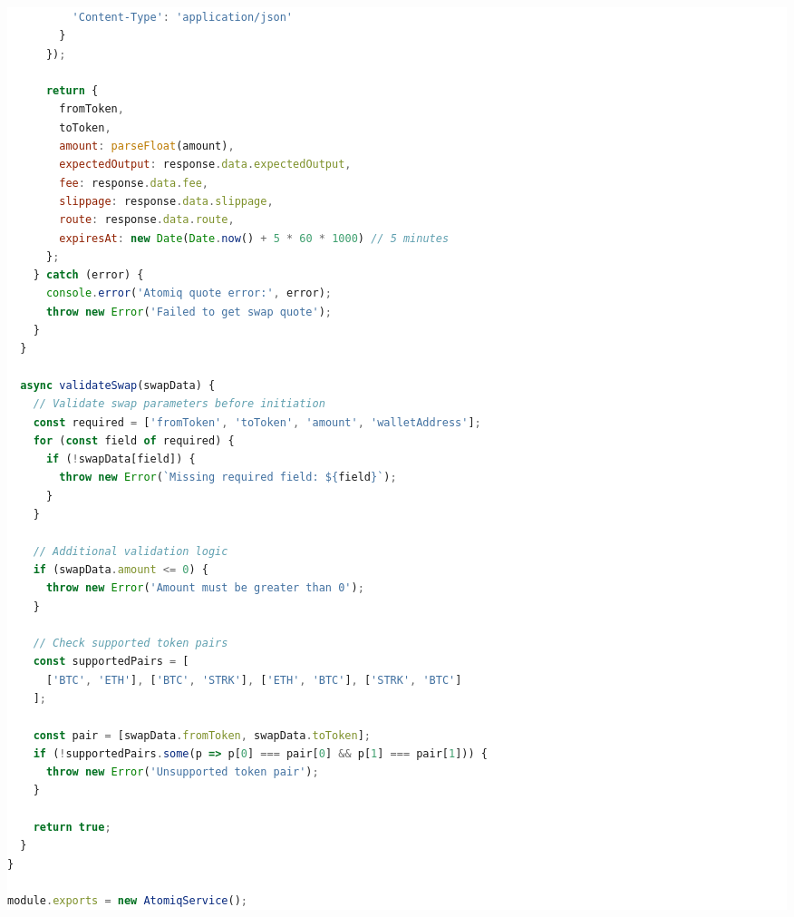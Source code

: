 ```javascript
          'Content-Type': 'application/json'
        }
      });

      return {
        fromToken,
        toToken,
        amount: parseFloat(amount),
        expectedOutput: response.data.expectedOutput,
        fee: response.data.fee,
        slippage: response.data.slippage,
        route: response.data.route,
        expiresAt: new Date(Date.now() + 5 * 60 * 1000) // 5 minutes
      };
    } catch (error) {
      console.error('Atomiq quote error:', error);
      throw new Error('Failed to get swap quote');
    }
  }

  async validateSwap(swapData) {
    // Validate swap parameters before initiation
    const required = ['fromToken', 'toToken', 'amount', 'walletAddress'];
    for (const field of required) {
      if (!swapData[field]) {
        throw new Error(`Missing required field: ${field}`);
      }
    }

    // Additional validation logic
    if (swapData.amount <= 0) {
      throw new Error('Amount must be greater than 0');
    }

    // Check supported token pairs
    const supportedPairs = [
      ['BTC', 'ETH'], ['BTC', 'STRK'], ['ETH', 'BTC'], ['STRK', 'BTC']
    ];

    const pair = [swapData.fromToken, swapData.toToken];
    if (!supportedPairs.some(p => p[0] === pair[0] && p[1] === pair[1])) {
      throw new Error('Unsupported token pair');
    }

    return true;
  }
}

module.exports = new AtomiqService();
```
